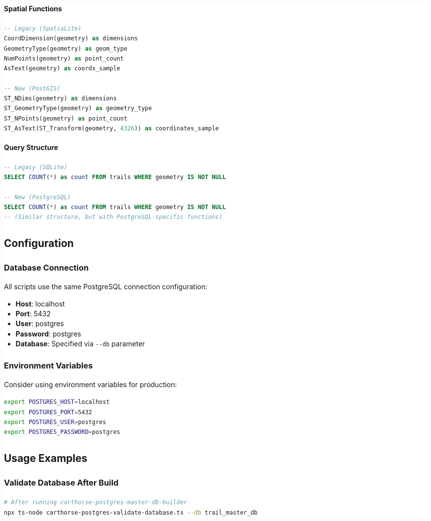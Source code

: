 
#### Spatial Functions
```sql
-- Legacy (SpatiaLite)
CoordDimension(geometry) as dimensions
GeometryType(geometry) as geom_type
NumPoints(geometry) as point_count
AsText(geometry) as coords_sample

-- New (PostGIS)
ST_NDims(geometry) as dimensions
ST_GeometryType(geometry) as geometry_type
ST_NPoints(geometry) as point_count
ST_AsText(ST_Transform(geometry, 4326)) as coordinates_sample
```

#### Query Structure
```sql
-- Legacy (SQLite)
SELECT COUNT(*) as count FROM trails WHERE geometry IS NOT NULL

-- New (PostgreSQL)
SELECT COUNT(*) as count FROM trails WHERE geometry IS NOT NULL
-- (Similar structure, but with PostgreSQL-specific functions)
```

## Configuration

### Database Connection
All scripts use the same PostgreSQL connection configuration:
- **Host**: localhost
- **Port**: 5432
- **User**: postgres
- **Password**: postgres
- **Database**: Specified via `--db` parameter

### Environment Variables
Consider using environment variables for production:
```bash
export POSTGRES_HOST=localhost
export POSTGRES_PORT=5432
export POSTGRES_USER=postgres
export POSTGRES_PASSWORD=postgres
```

## Usage Examples

### Validate Database After Build
```bash
# After running carthorse-postgres-master-db-builder
npx ts-node carthorse-postgres-validate-database.ts --db trail_master_db
```
